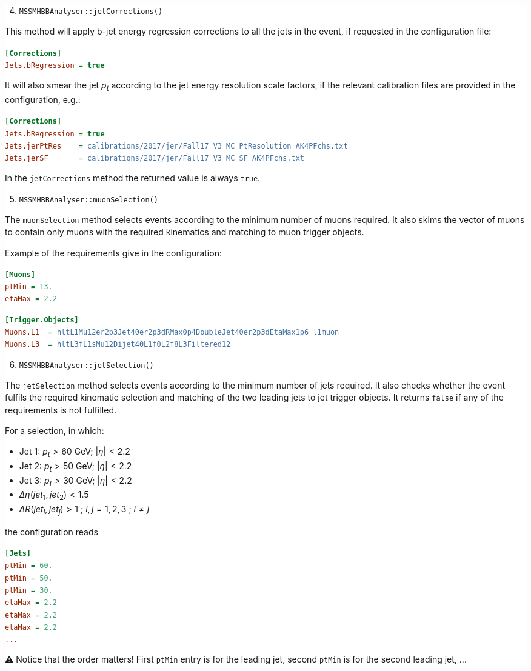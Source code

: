 4. `MSSMHBBAnalyser::jetCorrections()`

This method will apply b-jet energy regression corrections to all the jets in the event, if requested in the configuration file:
```ini
[Corrections]
Jets.bRegression = true
```
It will also smear the jet $p_{t}$ according to the jet energy resolution scale factors, if the relevant calibration files are provided in the configuration, e.g.:
```ini
[Corrections]
Jets.bRegression = true
Jets.jerPtRes    = calibrations/2017/jer/Fall17_V3_MC_PtResolution_AK4PFchs.txt
Jets.jerSF       = calibrations/2017/jer/Fall17_V3_MC_SF_AK4PFchs.txt
```

In the `jetCorrections` method the returned value is always `true`.

5. `MSSMHBBAnalyser::muonSelection()`

The `muonSelection` method selects events according to the minimum number of muons required. It also skims the vector of muons to contain only muons with the required kinematics and matching to muon trigger objects.

Example of the requirements give in the configuration:
```ini
[Muons]
ptMin = 13.
etaMax = 2.2
```
```ini
[Trigger.Objects]
Muons.L1  = hltL1Mu12er2p3Jet40er2p3dRMax0p4DoubleJet40er2p3dEtaMax1p6_l1muon
Muons.L3  = hltL3fL1sMu12Dijet40L1f0L2f8L3Filtered12
```

6. `MSSMHBBAnalyser::jetSelection()`

The `jetSelection` method selects events according to the minimum number of jets required. It also checks whether the event fulfils the required kinematic selection and matching of the two leading jets to jet trigger objects. It returns `false` if any of the requirements is not fulfilled.

For a selection, in which:
  * Jet 1: $p_{t} > 60$ GeV; $|\eta| < 2.2$
  * Jet 2: $p_{t} > 50$ GeV; $|\eta| < 2.2$
  * Jet 3: $p_{t} > 30$ GeV; $|\eta| < 2.2$
  * $\Delta\eta(jet_1,jet_2) < 1.5$
  * $\Delta R (jet_{i},jet_{j}) > 1$ ; $i,j=1,2,3$ ; $i\neq j$
  

the configuration reads

```ini
[Jets]
ptMin = 60.
ptMin = 50.
ptMin = 30.
etaMax = 2.2
etaMax = 2.2
etaMax = 2.2
...
```
:warning: Notice that the order matters! First `ptMin` entry is for the leading jet, second `ptMin` is for the second leading jet, ...
